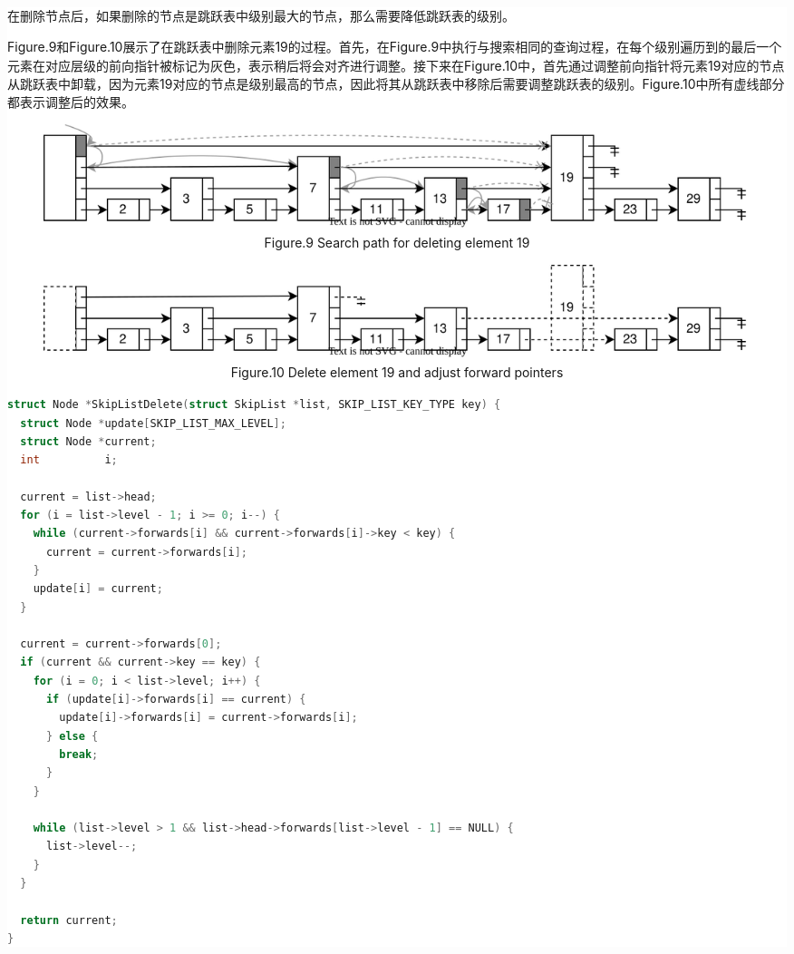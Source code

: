 在删除节点后，如果删除的节点是跳跃表中级别最大的节点，那么需要降低跳跃表的级别。

Figure.9和Figure.10展示了在跳跃表中删除元素$19$的过程。首先，在Figure.9中执行与搜索相同的查询过程，在每个级别遍历到的最后一个元素在对应层级的前向指针被标记为灰色，表示稍后将会对齐进行调整。接下来在Figure.10中，首先通过调整前向指针将元素$19$对应的节点从跳跃表中卸载，因为元素$19$对应的节点是级别最高的节点，因此将其从跳跃表中移除后需要调整跳跃表的级别。Figure.10中所有虚线部分都表示调整后的效果。

<figure><img src="./Figure_9.svg" stype="width:100%"/><figcaption align = "center">Figure.9 Search path for deleting element 19</figcaption></figure>

<figure><img src="./Figure_10.svg" stype="width:100%"/><figcaption align = "center">Figure.10 Delete element 19 and adjust forward pointers</figcaption></figure>

```c
struct Node *SkipListDelete(struct SkipList *list, SKIP_LIST_KEY_TYPE key) {
  struct Node *update[SKIP_LIST_MAX_LEVEL];
  struct Node *current;
  int          i;

  current = list->head;
  for (i = list->level - 1; i >= 0; i--) {
    while (current->forwards[i] && current->forwards[i]->key < key) {
      current = current->forwards[i];
    }
    update[i] = current;
  }

  current = current->forwards[0];
  if (current && current->key == key) {
    for (i = 0; i < list->level; i++) {
      if (update[i]->forwards[i] == current) {
        update[i]->forwards[i] = current->forwards[i];
      } else {
        break;
      }
    }

    while (list->level > 1 && list->head->forwards[list->level - 1] == NULL) {
      list->level--;
    }
  }

  return current;
}
```
